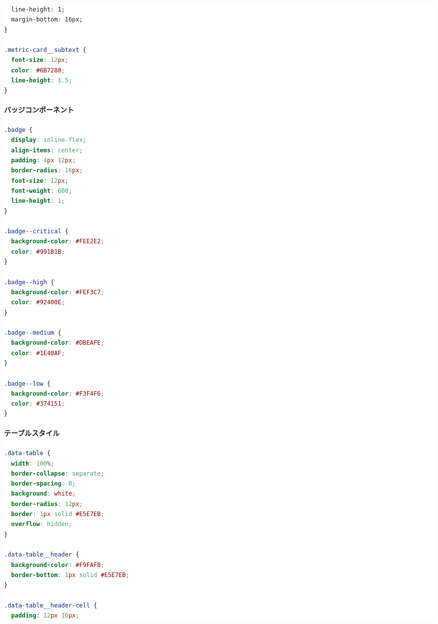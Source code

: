 ```css
  line-height: 1;
  margin-bottom: 16px;
}

.metric-card__subtext {
  font-size: 12px;
  color: #6B7280;
  line-height: 1.5;
}
```

#### バッジコンポーネント

```css
.badge {
  display: inline-flex;
  align-items: center;
  padding: 4px 12px;
  border-radius: 16px;
  font-size: 12px;
  font-weight: 600;
  line-height: 1;
}

.badge--critical {
  background-color: #FEE2E2;
  color: #991B1B;
}

.badge--high {
  background-color: #FEF3C7;
  color: #92400E;
}

.badge--medium {
  background-color: #DBEAFE;
  color: #1E40AF;
}

.badge--low {
  background-color: #F3F4F6;
  color: #374151;
}
```

#### テーブルスタイル

```css
.data-table {
  width: 100%;
  border-collapse: separate;
  border-spacing: 0;
  background: white;
  border-radius: 12px;
  border: 1px solid #E5E7EB;
  overflow: hidden;
}

.data-table__header {
  background-color: #F9FAFB;
  border-bottom: 1px solid #E5E7EB;
}

.data-table__header-cell {
  padding: 12px 16px;
```